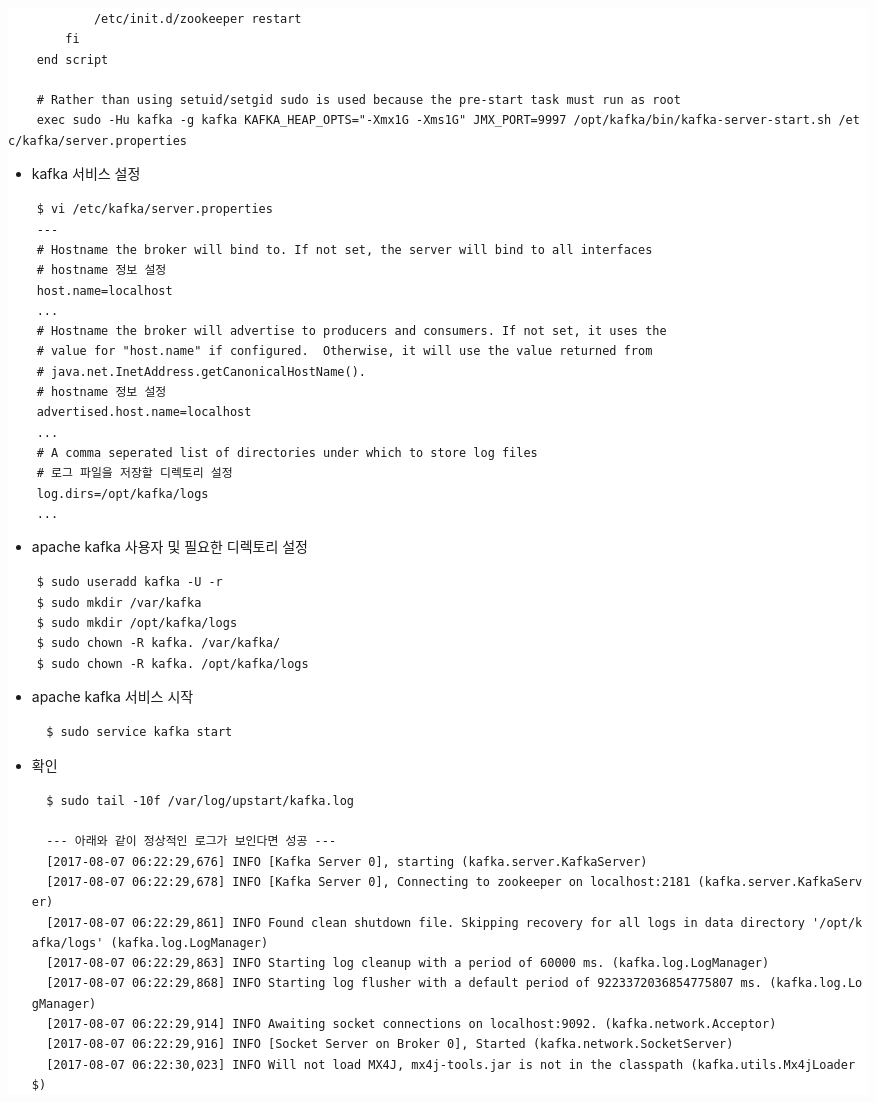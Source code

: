 ```text
            /etc/init.d/zookeeper restart
        fi
    end script

    # Rather than using setuid/setgid sudo is used because the pre-start task must run as root
    exec sudo -Hu kafka -g kafka KAFKA_HEAP_OPTS="-Xmx1G -Xms1G" JMX_PORT=9997 /opt/kafka/bin/kafka-server-start.sh /etc/kafka/server.properties
```

* kafka 서비스 설정

```text
    $ vi /etc/kafka/server.properties
    ---
    # Hostname the broker will bind to. If not set, the server will bind to all interfaces
    # hostname 정보 설정
    host.name=localhost
    ...
    # Hostname the broker will advertise to producers and consumers. If not set, it uses the
    # value for "host.name" if configured.  Otherwise, it will use the value returned from
    # java.net.InetAddress.getCanonicalHostName().
    # hostname 정보 설정
    advertised.host.name=localhost
    ...
    # A comma seperated list of directories under which to store log files
    # 로그 파일을 저장할 디렉토리 설정
    log.dirs=/opt/kafka/logs
    ...
```

* apache kafka 사용자 및 필요한 디렉토리 설정

```text
    $ sudo useradd kafka -U -r
    $ sudo mkdir /var/kafka
    $ sudo mkdir /opt/kafka/logs
    $ sudo chown -R kafka. /var/kafka/
    $ sudo chown -R kafka. /opt/kafka/logs
```

* apache kafka 서비스 시작

  ```text
    $ sudo service kafka start
  ```

* 확인

  ```text
    $ sudo tail -10f /var/log/upstart/kafka.log

    --- 아래와 같이 정상적인 로그가 보인다면 성공 ---
    [2017-08-07 06:22:29,676] INFO [Kafka Server 0], starting (kafka.server.KafkaServer)
    [2017-08-07 06:22:29,678] INFO [Kafka Server 0], Connecting to zookeeper on localhost:2181 (kafka.server.KafkaServer)
    [2017-08-07 06:22:29,861] INFO Found clean shutdown file. Skipping recovery for all logs in data directory '/opt/kafka/logs' (kafka.log.LogManager)
    [2017-08-07 06:22:29,863] INFO Starting log cleanup with a period of 60000 ms. (kafka.log.LogManager)
    [2017-08-07 06:22:29,868] INFO Starting log flusher with a default period of 9223372036854775807 ms. (kafka.log.LogManager)
    [2017-08-07 06:22:29,914] INFO Awaiting socket connections on localhost:9092. (kafka.network.Acceptor)
    [2017-08-07 06:22:29,916] INFO [Socket Server on Broker 0], Started (kafka.network.SocketServer)
    [2017-08-07 06:22:30,023] INFO Will not load MX4J, mx4j-tools.jar is not in the classpath (kafka.utils.Mx4jLoader$)
  ```